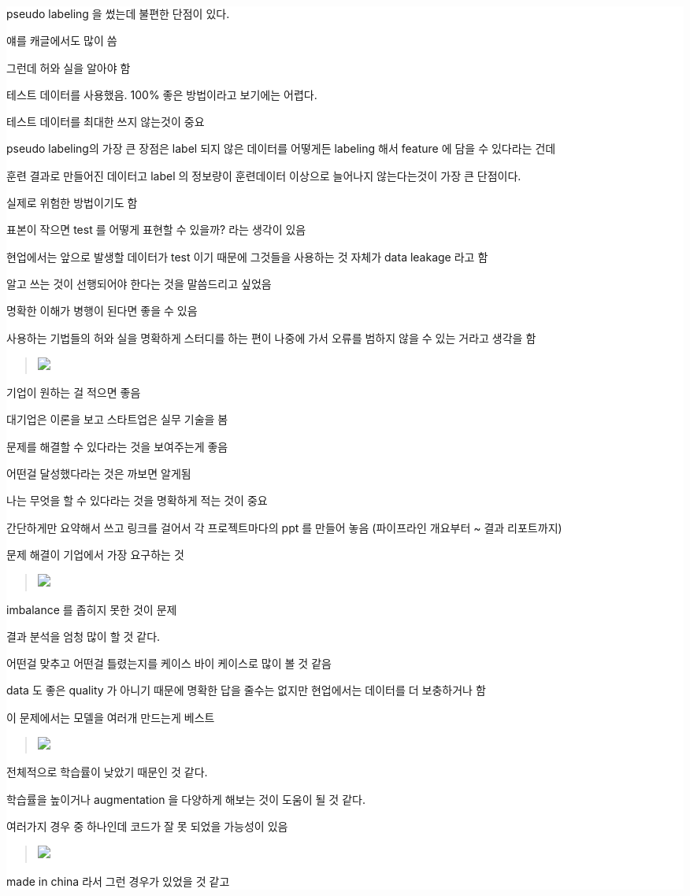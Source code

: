 pseudo labeling 을 썼는데 불편한 단점이 있다.

얘를 캐글에서도 많이 씀

그런데 허와 실을 알아야 함

테스트 데이터를 사용했음. 100% 좋은 방법이라고 보기에는 어렵다.

테스트 데이터를 최대한 쓰지 않는것이 중요

pseudo labeling의 가장 큰 장점은 label 되지 않은 데이터를 어떻게든 labeling 해서 feature 에 담을 수 있다라는 건데

훈련 결과로 만들어진 데이터고 label 의 정보량이 훈련데이터 이상으로 늘어나지 않는다는것이 가장 큰 단점이다.

실제로 위험한 방법이기도 함

표본이 작으면 test 를 어떻게 표현할 수 있을까? 라는 생각이 있음

현업에서는 앞으로 발생할 데이터가 test 이기 때문에 그것들을 사용하는 것 자체가 data leakage 라고 함

알고 쓰는 것이 선행되어야 한다는 것을 말씀드리고 싶었음

명확한 이해가 병행이 된다면 좋을 수 있음

사용하는 기법들의 허와 실을 명확하게 스터디를 하는 편이 나중에 가서 오류를 범하지 않을 수 있는 거라고 생각을 함

> ![]({{site.url}}/assets/images/1630663880501.png)

기업이 원하는 걸 적으면 좋음

대기업은 이론을 보고 스타트업은 실무 기술을 봄

문제를 해결할 수 있다라는 것을 보여주는게 좋음

어떤걸 달성했다라는 것은 까보면 알게됨

나는 무엇을 할 수 있다라는 것을 명확하게 적는 것이 중요

간단하게만 요약해서 쓰고 링크를 걸어서 각 프로젝트마다의 ppt 를 만들어 놓음 (파이프라인 개요부터 ~ 결과 리포트까지)

문제 해결이 기업에서 가장 요구하는 것

> ![]({{site.url}}/assets/images/1630662659394.png)

imbalance 를 좁히지 못한 것이 문제

결과 분석을 엄청 많이 할 것 같다.

어떤걸 맞추고 어떤걸 틀렸는지를 케이스 바이 케이스로 많이 볼 것 같음

data 도 좋은 quality 가 아니기 때문에 명확한 답을 줄수는 없지만 현업에서는 데이터를 더 보충하거나 함

이 문제에서는 모델을 여러개 만드는게 베스트

> ![]({{site.url}}/assets/images/1630662757103.png)

전체적으로 학습률이 낮았기 때문인 것 같다.

학습률을 높이거나 augmentation 을 다양하게 해보는 것이 도움이 될 것 같다.

여러가지 경우 중 하나인데 코드가 잘 못 되었을 가능성이 있음

> ![]({{site.url}}/assets/images/1630662864989.png)

made in china 라서 그런 경우가 있었을 것 같고
